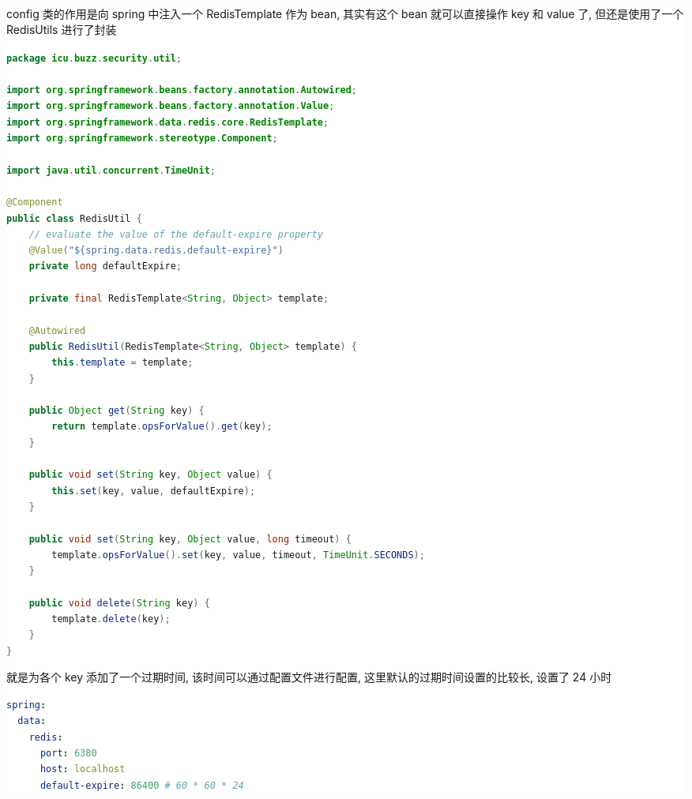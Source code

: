 config 类的作用是向 spring 中注入一个 RedisTemplate 作为 bean, 其实有这个 bean 就可以直接操作 key 和 value 了, 但还是使用了一个 RedisUtils 进行了封装

```java
package icu.buzz.security.util;

import org.springframework.beans.factory.annotation.Autowired;
import org.springframework.beans.factory.annotation.Value;
import org.springframework.data.redis.core.RedisTemplate;
import org.springframework.stereotype.Component;

import java.util.concurrent.TimeUnit;

@Component
public class RedisUtil {
    // evaluate the value of the default-expire property
    @Value("${spring.data.redis.default-expire}")
    private long defaultExpire;

    private final RedisTemplate<String, Object> template;

    @Autowired
    public RedisUtil(RedisTemplate<String, Object> template) {
        this.template = template;
    }

    public Object get(String key) {
        return template.opsForValue().get(key);
    }

    public void set(String key, Object value) {
        this.set(key, value, defaultExpire);
    }

    public void set(String key, Object value, long timeout) {
        template.opsForValue().set(key, value, timeout, TimeUnit.SECONDS);
    }

    public void delete(String key) {
        template.delete(key);
    }
}
```

就是为各个 key 添加了一个过期时间, 该时间可以通过配置文件进行配置, 这里默认的过期时间设置的比较长, 设置了 24 小时

```yaml
spring:
  data:
    redis:
      port: 6380
      host: localhost
      default-expire: 86400 # 60 * 60 * 24
```
